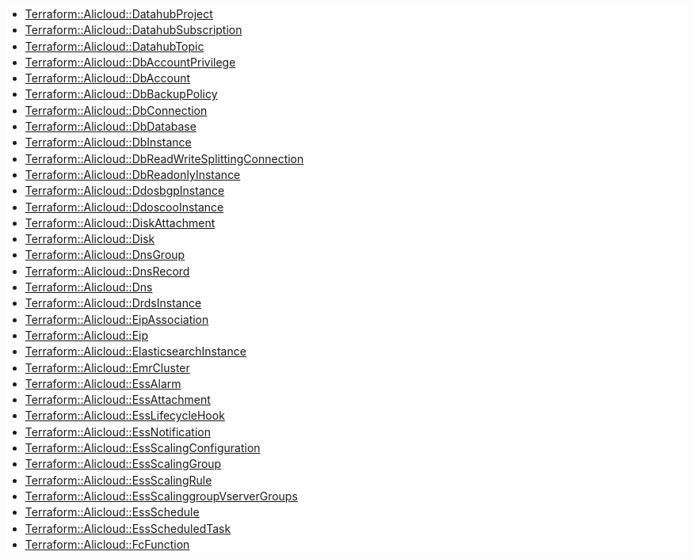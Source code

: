 * [Terraform::Alicloud::DatahubProject](../resources/alicloud/Terraform-Alicloud-DatahubProject/docs/README.md)
* [Terraform::Alicloud::DatahubSubscription](../resources/alicloud/Terraform-Alicloud-DatahubSubscription/docs/README.md)
* [Terraform::Alicloud::DatahubTopic](../resources/alicloud/Terraform-Alicloud-DatahubTopic/docs/README.md)
* [Terraform::Alicloud::DbAccountPrivilege](../resources/alicloud/Terraform-Alicloud-DbAccountPrivilege/docs/README.md)
* [Terraform::Alicloud::DbAccount](../resources/alicloud/Terraform-Alicloud-DbAccount/docs/README.md)
* [Terraform::Alicloud::DbBackupPolicy](../resources/alicloud/Terraform-Alicloud-DbBackupPolicy/docs/README.md)
* [Terraform::Alicloud::DbConnection](../resources/alicloud/Terraform-Alicloud-DbConnection/docs/README.md)
* [Terraform::Alicloud::DbDatabase](../resources/alicloud/Terraform-Alicloud-DbDatabase/docs/README.md)
* [Terraform::Alicloud::DbInstance](../resources/alicloud/Terraform-Alicloud-DbInstance/docs/README.md)
* [Terraform::Alicloud::DbReadWriteSplittingConnection](../resources/alicloud/Terraform-Alicloud-DbReadWriteSplittingConnection/docs/README.md)
* [Terraform::Alicloud::DbReadonlyInstance](../resources/alicloud/Terraform-Alicloud-DbReadonlyInstance/docs/README.md)
* [Terraform::Alicloud::DdosbgpInstance](../resources/alicloud/Terraform-Alicloud-DdosbgpInstance/docs/README.md)
* [Terraform::Alicloud::DdoscooInstance](../resources/alicloud/Terraform-Alicloud-DdoscooInstance/docs/README.md)
* [Terraform::Alicloud::DiskAttachment](../resources/alicloud/Terraform-Alicloud-DiskAttachment/docs/README.md)
* [Terraform::Alicloud::Disk](../resources/alicloud/Terraform-Alicloud-Disk/docs/README.md)
* [Terraform::Alicloud::DnsGroup](../resources/alicloud/Terraform-Alicloud-DnsGroup/docs/README.md)
* [Terraform::Alicloud::DnsRecord](../resources/alicloud/Terraform-Alicloud-DnsRecord/docs/README.md)
* [Terraform::Alicloud::Dns](../resources/alicloud/Terraform-Alicloud-Dns/docs/README.md)
* [Terraform::Alicloud::DrdsInstance](../resources/alicloud/Terraform-Alicloud-DrdsInstance/docs/README.md)
* [Terraform::Alicloud::EipAssociation](../resources/alicloud/Terraform-Alicloud-EipAssociation/docs/README.md)
* [Terraform::Alicloud::Eip](../resources/alicloud/Terraform-Alicloud-Eip/docs/README.md)
* [Terraform::Alicloud::ElasticsearchInstance](../resources/alicloud/Terraform-Alicloud-ElasticsearchInstance/docs/README.md)
* [Terraform::Alicloud::EmrCluster](../resources/alicloud/Terraform-Alicloud-EmrCluster/docs/README.md)
* [Terraform::Alicloud::EssAlarm](../resources/alicloud/Terraform-Alicloud-EssAlarm/docs/README.md)
* [Terraform::Alicloud::EssAttachment](../resources/alicloud/Terraform-Alicloud-EssAttachment/docs/README.md)
* [Terraform::Alicloud::EssLifecycleHook](../resources/alicloud/Terraform-Alicloud-EssLifecycleHook/docs/README.md)
* [Terraform::Alicloud::EssNotification](../resources/alicloud/Terraform-Alicloud-EssNotification/docs/README.md)
* [Terraform::Alicloud::EssScalingConfiguration](../resources/alicloud/Terraform-Alicloud-EssScalingConfiguration/docs/README.md)
* [Terraform::Alicloud::EssScalingGroup](../resources/alicloud/Terraform-Alicloud-EssScalingGroup/docs/README.md)
* [Terraform::Alicloud::EssScalingRule](../resources/alicloud/Terraform-Alicloud-EssScalingRule/docs/README.md)
* [Terraform::Alicloud::EssScalinggroupVserverGroups](../resources/alicloud/Terraform-Alicloud-EssScalinggroupVserverGroups/docs/README.md)
* [Terraform::Alicloud::EssSchedule](../resources/alicloud/Terraform-Alicloud-EssSchedule/docs/README.md)
* [Terraform::Alicloud::EssScheduledTask](../resources/alicloud/Terraform-Alicloud-EssScheduledTask/docs/README.md)
* [Terraform::Alicloud::FcFunction](../resources/alicloud/Terraform-Alicloud-FcFunction/docs/README.md)
